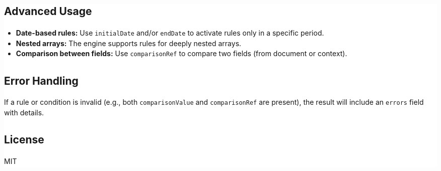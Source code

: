 ## Advanced Usage

- **Date-based rules:** Use `initialDate` and/or `endDate` to activate rules only in a specific period.
- **Nested arrays:** The engine supports rules for deeply nested arrays.
- **Comparison between fields:** Use `comparisonRef` to compare two fields (from document or context).

## Error Handling

If a rule or condition is invalid (e.g., both `comparisonValue` and `comparisonRef` are present), the result will include an `errors` field with details.

## License

MIT
